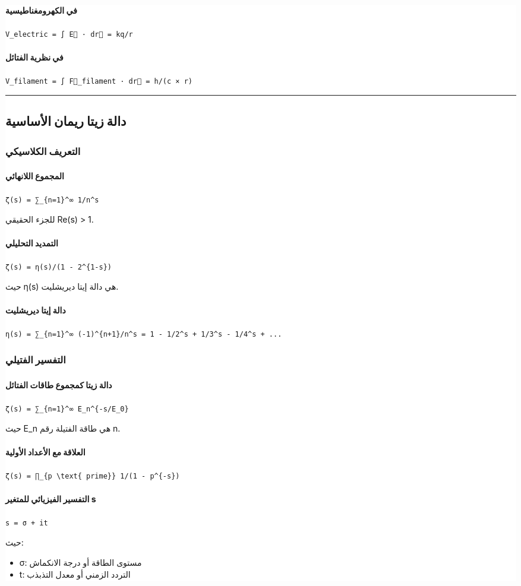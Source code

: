 #### في الكهرومغناطيسية
```
V_electric = ∫ E⃗ · dr⃗ = kq/r
```

#### في نظرية الفتائل
```
V_filament = ∫ F⃗_filament · dr⃗ = h/(c × r)
```

---

## دالة زيتا ريمان الأساسية

### التعريف الكلاسيكي

#### المجموع اللانهائي
```
ζ(s) = ∑_{n=1}^∞ 1/n^s
```
للجزء الحقيقي Re(s) > 1.

#### التمديد التحليلي
```
ζ(s) = η(s)/(1 - 2^{1-s})
```
حيث η(s) هي دالة إيتا ديريشليت.

#### دالة إيتا ديريشليت
```
η(s) = ∑_{n=1}^∞ (-1)^{n+1}/n^s = 1 - 1/2^s + 1/3^s - 1/4^s + ...
```

### التفسير الفتيلي

#### دالة زيتا كمجموع طاقات الفتائل
```
ζ(s) = ∑_{n=1}^∞ E_n^{-s/E_0}
```
حيث E_n هي طاقة الفتيلة رقم n.

#### العلاقة مع الأعداد الأولية
```
ζ(s) = ∏_{p \text{ prime}} 1/(1 - p^{-s})
```

#### التفسير الفيزيائي للمتغير s
```
s = σ + it
```
حيث:
- σ: مستوى الطاقة أو درجة الانكماش
- t: التردد الزمني أو معدل التذبذب
